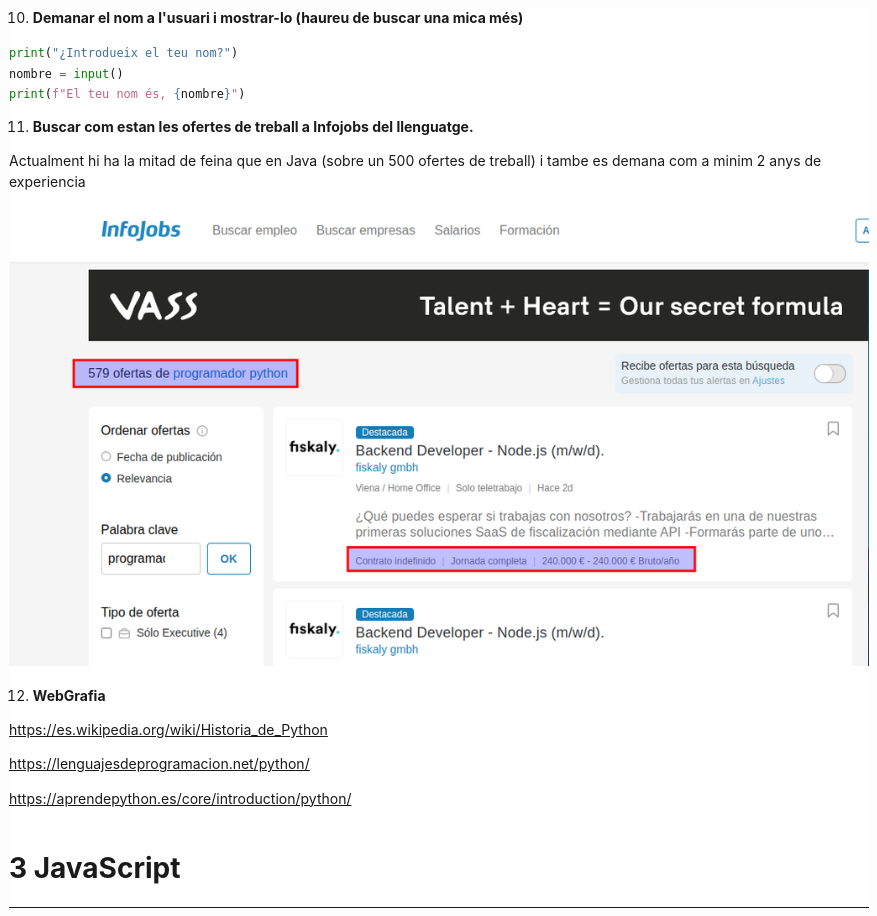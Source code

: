 10. **Demanar el nom a l'usuari i mostrar-lo (haureu de buscar una mica més)**

```Python
print("¿Introdueix el teu nom?")
nombre = input()
print(f"El teu nom és, {nombre}")
```

11. **Buscar com estan les ofertes de treball a Infojobs del llenguatge.**


Actualment hi ha la mitad de feina que en Java (sobre un 500 ofertes de treball) i tambe es demana com a minim 2 anys de experiencia
  
![alt text](infopyton.png)


12. **WebGrafia**

https://es.wikipedia.org/wiki/Historia_de_Python


https://lenguajesdeprogramacion.net/python/


https://aprendepython.es/core/introduction/python/




# 3 JavaScript
___

